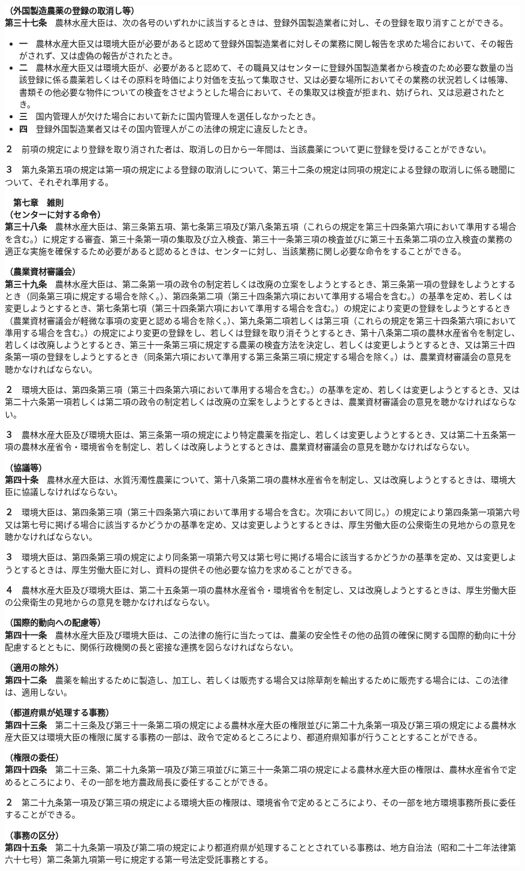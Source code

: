 **（外国製造農薬の登録の取消し等）**  
**第三十七条**　農林水産大臣は、次の各号のいずれかに該当するときは、登録外国製造業者に対し、その登録を取り消すことができる。  
* **一**　農林水産大臣又は環境大臣が必要があると認めて登録外国製造業者に対しその業務に関し報告を求めた場合において、その報告がされず、又は虚偽の報告がされたとき。  
* **二**　農林水産大臣又は環境大臣が、必要があると認めて、その職員又はセンターに登録外国製造業者から検査のため必要な数量の当該登録に係る農薬若しくはその原料を時価により対価を支払って集取させ、又は必要な場所においてその業務の状況若しくは帳簿、書類その他必要な物件についての検査をさせようとした場合において、その集取又は検査が拒まれ、妨げられ、又は忌避されたとき。  
* **三**　国内管理人が欠けた場合において新たに国内管理人を選任しなかったとき。  
* **四**　登録外国製造業者又はその国内管理人がこの法律の規定に違反したとき。  
  
**２**　前項の規定により登録を取り消された者は、取消しの日から一年間は、当該農薬について更に登録を受けることができない。  
  
**３**　第九条第五項の規定は第一項の規定による登録の取消しについて、第三十二条の規定は同項の規定による登録の取消しに係る聴聞について、それぞれ準用する。  
  
&emsp;**第七章　雑則**  
**（センターに対する命令）**  
**第三十八条**　農林水産大臣は、第三条第五項、第七条第三項及び第八条第五項（これらの規定を第三十四条第六項において準用する場合を含む。）に規定する審査、第三十条第一項の集取及び立入検査、第三十一条第三項の検査並びに第三十五条第二項の立入検査の業務の適正な実施を確保するため必要があると認めるときは、センターに対し、当該業務に関し必要な命令をすることができる。  
  
**（農業資材審議会）**  
**第三十九条**　農林水産大臣は、第二条第一項の政令の制定若しくは改廃の立案をしようとするとき、第三条第一項の登録をしようとするとき（同条第三項に規定する場合を除く。）、第四条第二項（第三十四条第六項において準用する場合を含む。）の基準を定め、若しくは変更しようとするとき、第七条第七項（第三十四条第六項において準用する場合を含む。）の規定により変更の登録をしようとするとき（農業資材審議会が軽微な事項の変更と認める場合を除く。）、第九条第二項若しくは第三項（これらの規定を第三十四条第六項において準用する場合を含む。）の規定により変更の登録をし、若しくは登録を取り消そうとするとき、第十八条第二項の農林水産省令を制定し、若しくは改廃しようとするとき、第三十一条第三項に規定する農薬の検査方法を決定し、若しくは変更しようとするとき、又は第三十四条第一項の登録をしようとするとき（同条第六項において準用する第三条第三項に規定する場合を除く。）は、農業資材審議会の意見を聴かなければならない。  
  
**２**　環境大臣は、第四条第三項（第三十四条第六項において準用する場合を含む。）の基準を定め、若しくは変更しようとするとき、又は第二十六条第一項若しくは第二項の政令の制定若しくは改廃の立案をしようとするときは、農業資材審議会の意見を聴かなければならない。  
  
**３**　農林水産大臣及び環境大臣は、第三条第一項の規定により特定農薬を指定し、若しくは変更しようとするとき、又は第二十五条第一項の農林水産省令・環境省令を制定し、若しくは改廃しようとするときは、農業資材審議会の意見を聴かなければならない。  
  
**（協議等）**  
**第四十条**　農林水産大臣は、水質汚濁性農薬について、第十八条第二項の農林水産省令を制定し、又は改廃しようとするときは、環境大臣に協議しなければならない。  
  
**２**　環境大臣は、第四条第三項（第三十四条第六項において準用する場合を含む。次項において同じ。）の規定により第四条第一項第六号又は第七号に掲げる場合に該当するかどうかの基準を定め、又は変更しようとするときは、厚生労働大臣の公衆衛生の見地からの意見を聴かなければならない。  
  
**３**　環境大臣は、第四条第三項の規定により同条第一項第六号又は第七号に掲げる場合に該当するかどうかの基準を定め、又は変更しようとするときは、厚生労働大臣に対し、資料の提供その他必要な協力を求めることができる。  
  
**４**　農林水産大臣及び環境大臣は、第二十五条第一項の農林水産省令・環境省令を制定し、又は改廃しようとするときは、厚生労働大臣の公衆衛生の見地からの意見を聴かなければならない。  
  
**（国際的動向への配慮等）**  
**第四十一条**　農林水産大臣及び環境大臣は、この法律の施行に当たっては、農薬の安全性その他の品質の確保に関する国際的動向に十分配慮するとともに、関係行政機関の長と密接な連携を図らなければならない。  
  
**（適用の除外）**  
**第四十二条**　農薬を輸出するために製造し、加工し、若しくは販売する場合又は除草剤を輸出するために販売する場合には、この法律は、適用しない。  
  
**（都道府県が処理する事務）**  
**第四十三条**　第二十三条及び第三十一条第二項の規定による農林水産大臣の権限並びに第二十九条第一項及び第三項の規定による農林水産大臣又は環境大臣の権限に属する事務の一部は、政令で定めるところにより、都道府県知事が行うこととすることができる。  
  
**（権限の委任）**  
**第四十四条**　第二十三条、第二十九条第一項及び第三項並びに第三十一条第二項の規定による農林水産大臣の権限は、農林水産省令で定めるところにより、その一部を地方農政局長に委任することができる。  
  
**２**　第二十九条第一項及び第三項の規定による環境大臣の権限は、環境省令で定めるところにより、その一部を地方環境事務所長に委任することができる。  
  
**（事務の区分）**  
**第四十五条**　第二十九条第一項及び第二項の規定により都道府県が処理することとされている事務は、地方自治法（昭和二十二年法律第六十七号）第二条第九項第一号に規定する第一号法定受託事務とする。  
  